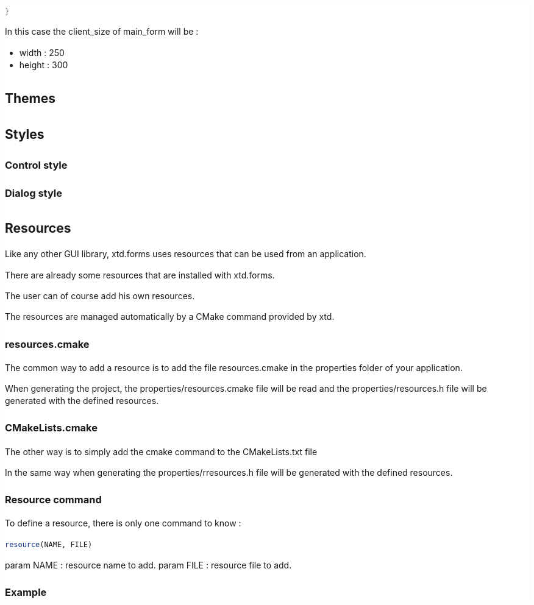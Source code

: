 ```c++
}
```

In this case the client_size of main_form will be :
 * width : 250
 * height : 300

## Themes

## Styles

### Control style

### Dialog style

## Resources

Like any other GUI library, xtd.forms uses resources that can be used from an application.

There are already some resources that are installed with xtd.forms.

The user can of course add his own resources.

The resources are managed automatically by a CMake command provided by xtd.

### resources.cmake

The common way to add a resource is to add the file resources.cmake in the properties folder of your application. 

When generating the project, the properties/resources.cmake file will be read and the properties/resources.h file will be generated with the defined resources.

### CMakeLists.cmake

The other way is to simply add the cmake command to the CMakeLists.txt file

In the same way when generating the properties/rresources.h file will be generated with the defined resources.


### Resource command

To define a resource, there is only one command to know :

```cmake
resource(NAME, FILE)
```

param NAME : resource name to add.
param FILE : resource file to add.

### Example

